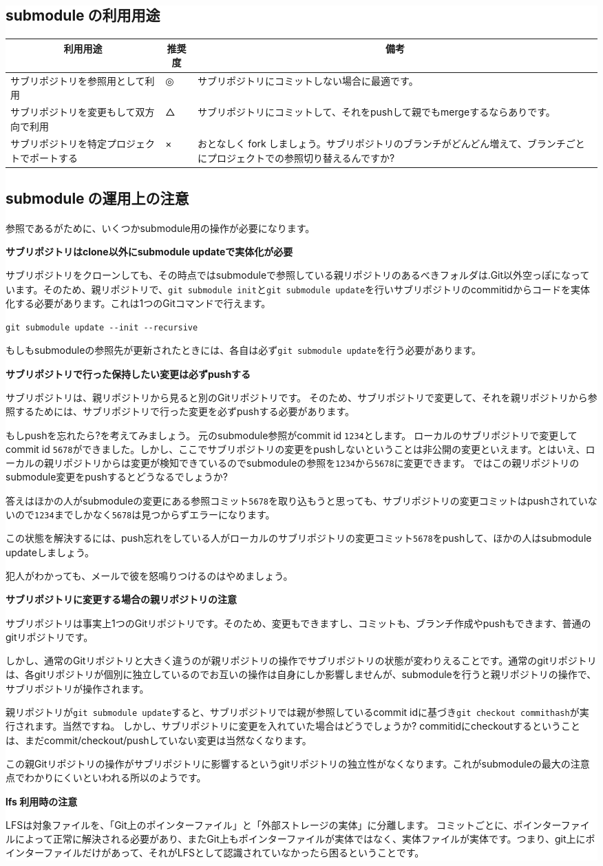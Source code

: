 ## submodule の利用用途

利用用途 | 推奨度 | 備考
---- | ---- | ----
サブリポジトリを参照用として利用 | ◎ | サブリポジトリにコミットしない場合に最適です。
サブリポジトリを変更もして双方向で利用 | △ | サブリポジトリにコミットして、それをpushして親でもmergeするならありです。
サブリポジトリを特定プロジェクトでポートする | × | おとなしく fork しましょう。サブリポジトリのブランチがどんどん増えて、ブランチごとにプロジェクトでの参照切り替えるんですか?

## submodule の運用上の注意

参照であるがために、いくつかsubmodule用の操作が必要になります。

**サブリポジトリはclone以外にsubmodule updateで実体化が必要**

サブリポジトリをクローンしても、その時点ではsubmoduleで参照している親リポジトリのあるべきフォルダは.Git以外空っぽになっています。そのため、親リポジトリで、`git submodule init`と`git submodule update`を行いサブリポジトリのcommitidからコードを実体化する必要があります。これは1つのGitコマンドで行えます。

```shell
git submodule update --init --recursive
```

もしもsubmoduleの参照先が更新されたときには、各自は必ず`git submodule update`を行う必要があります。

**サブリポジトリで行った保持したい変更は必ずpushする**

サブリポジトリは、親リポジトリから見ると別のGitリポジトリです。
そのため、サブリポジトリで変更して、それを親リポジトリから参照するためには、サブリポジトリで行った変更を必ずpushする必要があります。

もしpushを忘れたら?を考えてみましょう。
元のsubmodule参照がcommit id `1234`とします。
ローカルのサブリポジトリで変更してcommit id `5678`ができました。しかし、ここでサブリポジトリの変更をpushしないということは非公開の変更といえます。とはいえ、ローカルの親リポジトリからは変更が検知できているのでsubmoduleの参照を`1234`から`5678`に変更できます。
ではこの親リポジトリのsubmodule変更をpushするとどうなるでしょうか?

答えはほかの人がsubmoduleの変更にある参照コミット`5678`を取り込もうと思っても、サブリポジトリの変更コミットはpushされていないので`1234`までしかなく`5678`は見つからずエラーになります。

この状態を解決するには、push忘れをしている人がローカルのサブリポジトリの変更コミット`5678`をpushして、ほかの人はsubmodule updateしましょう。

犯人がわかっても、メールで彼を怒鳴りつけるのはやめましょう。

**サブリポジトリに変更する場合の親リポジトリの注意**

サブリポジトリは事実上1つのGitリポジトリです。そのため、変更もできますし、コミットも、ブランチ作成やpushもできます、普通のgitリポジトリです。

しかし、通常のGitリポジトリと大きく違うのが親リポジトリの操作でサブリポジトリの状態が変わりえることです。通常のgitリポジトリは、各gitリポジトリが個別に独立しているのでお互いの操作は自身にしか影響しませんが、submoduleを行うと親リポジトリの操作で、サブリポジトリが操作されます。

親リポジトリが`git submodule update`すると、サブリポジトリでは親が参照しているcommit idに基づき`git checkout commithash`が実行されます。当然ですね。
しかし、サブリポジトリに変更を入れていた場合はどうでしょうか? commitidにcheckoutするということは、まだcommit/checkout/pushしていない変更は当然なくなります。

この親Gitリポジトリの操作がサブリポジトリに影響するというgitリポジトリの独立性がなくなります。これがsubmoduleの最大の注意点でわかりにくいといわれる所以のようです。

**lfs 利用時の注意**

LFSは対象ファイルを、「Git上のポインターファイル」と「外部ストレージの実体」に分離します。
コミットごとに、ポインターファイルによって正常に解決される必要があり、またGit上もポインターファイルが実体ではなく、実体ファイルが実体です。つまり、git上にポインターファイルだけがあって、それがLFSとして認識されていなかったら困るということです。
